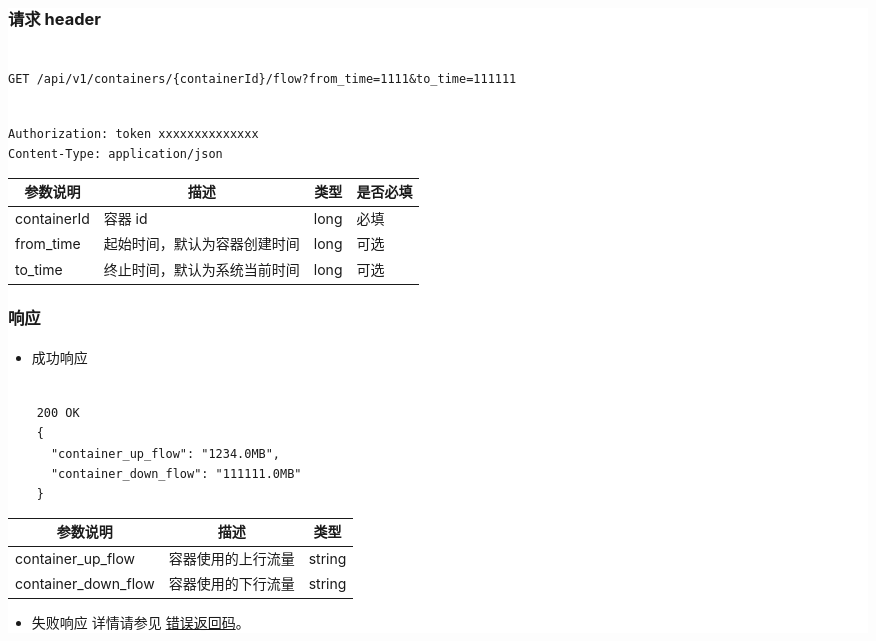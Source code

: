 ### 请求 header
<pre><code>
GET /api/v1/containers/{containerId}/flow?from_time=1111&to_time=111111
</code></pre>
<pre><code>
Authorization: token xxxxxxxxxxxxxx
Content-Type: application/json
</code></pre>

|**参数说明**|	     **描述**        |**类型**|**是否必填**|
|------------|-----------------------|--------|------------|
|containerId|	容器 id	|long|	必填|
|from_time|	起始时间，默认为容器创建时间|	long|	可选|
|to_time	|终止时间，默认为系统当前时间	|long|	可选|
### 响应

* 成功响应
<pre><code>
    200 OK
    {
      "container_up_flow": "1234.0MB",
      "container_down_flow": "111111.0MB"
    }
</code></pre>

|**参数说明**|	    **描述**      |**类型**|
|------------|--------------------|--------|
|container_up_flow	|容器使用的上行流量	|string|
|container_down_flow|	容器使用的下行流量|	string|
* 失败响应 详情请参见 [错误返回码](https://github.com/cloudcomb-help/md/blob/master/%E5%AE%B9%E5%99%A8%E6%9C%8D%E5%8A%A1/%E5%AE%B9%E5%99%A8%E7%AE%A1%E7%90%86/%E4%BD%BF%E7%94%A8%E6%8C%87%E5%8D%97/API%E6%89%8B%E5%86%8C/OpenAPI%E9%94%99%E8%AF%AF%E5%93%8D%E5%BA%94.md)。